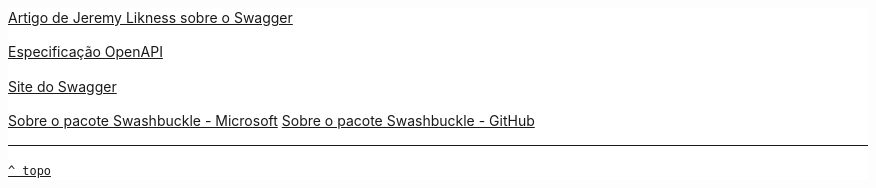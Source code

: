 [Artigo de Jeremy Likness sobre o Swagger](https://blog.jeremylikness.com/5-rest-api-designs-in-dot-net-core-6-9e87cf562241)

[Especificação OpenAPI](https://github.com/OAI/OpenAPI-Specification)

[Site do Swagger](https://swagger.io/)

[Sobre o pacote Swashbuckle - Microsoft](https://docs.microsoft.com/aspnet/core/tutorials/getting-started-with-swashbuckle)
[Sobre o pacote Swashbuckle - GitHub](https://github.com/domaindrivendev/Swashbuckle.AspNetCore/blob/master/README.md)

---

[`^ topo`](#⭐-documentação-da-api)
</font>
